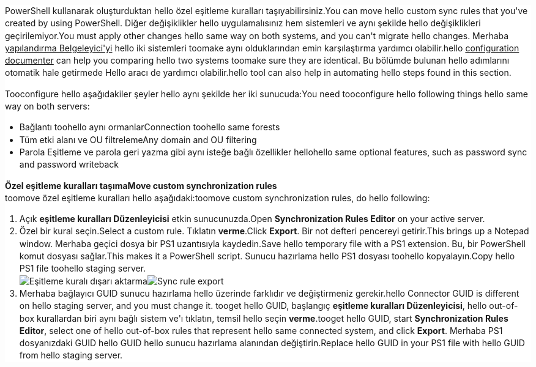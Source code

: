 <span data-ttu-id="0a7e9-172">PowerShell kullanarak oluşturduktan hello özel eşitleme kuralları taşıyabilirsiniz.</span><span class="sxs-lookup"><span data-stu-id="0a7e9-172">You can move hello custom sync rules that you've created by using PowerShell.</span></span> <span data-ttu-id="0a7e9-173">Diğer değişiklikler hello uygulamalısınız hem sistemleri ve aynı şekilde hello değişiklikleri geçirilemiyor.</span><span class="sxs-lookup"><span data-stu-id="0a7e9-173">You must apply other changes hello same way on both systems, and you can't migrate hello changes.</span></span> <span data-ttu-id="0a7e9-174">Merhaba [yapılandırma Belgeleyici'yi](https://github.com/Microsoft/AADConnectConfigDocumenter) hello iki sistemleri toomake aynı olduklarından emin karşılaştırma yardımcı olabilir.</span><span class="sxs-lookup"><span data-stu-id="0a7e9-174">hello [configuration documenter](https://github.com/Microsoft/AADConnectConfigDocumenter) can help you comparing hello two systems toomake sure they are identical.</span></span> <span data-ttu-id="0a7e9-175">Bu bölümde bulunan hello adımlarını otomatik hale getirmede Hello aracı de yardımcı olabilir.</span><span class="sxs-lookup"><span data-stu-id="0a7e9-175">hello tool can also help in automating hello steps found in this section.</span></span>

<span data-ttu-id="0a7e9-176">Tooconfigure hello aşağıdakiler şeyler hello aynı şekilde her iki sunucuda:</span><span class="sxs-lookup"><span data-stu-id="0a7e9-176">You need tooconfigure hello following things hello same way on both servers:</span></span>

* <span data-ttu-id="0a7e9-177">Bağlantı toohello aynı ormanlar</span><span class="sxs-lookup"><span data-stu-id="0a7e9-177">Connection toohello same forests</span></span>
* <span data-ttu-id="0a7e9-178">Tüm etki alanı ve OU filtreleme</span><span class="sxs-lookup"><span data-stu-id="0a7e9-178">Any domain and OU filtering</span></span>
* <span data-ttu-id="0a7e9-179">Parola Eşitleme ve parola geri yazma gibi aynı isteğe bağlı özellikler hello</span><span class="sxs-lookup"><span data-stu-id="0a7e9-179">hello same optional features, such as password sync and password writeback</span></span>

<span data-ttu-id="0a7e9-180">**Özel eşitleme kuralları taşıma**</span><span class="sxs-lookup"><span data-stu-id="0a7e9-180">**Move custom synchronization rules**</span></span>  
<span data-ttu-id="0a7e9-181">toomove özel eşitleme kuralları hello aşağıdaki:</span><span class="sxs-lookup"><span data-stu-id="0a7e9-181">toomove custom synchronization rules, do hello following:</span></span>

1. <span data-ttu-id="0a7e9-182">Açık **eşitleme kuralları Düzenleyicisi** etkin sunucunuzda.</span><span class="sxs-lookup"><span data-stu-id="0a7e9-182">Open **Synchronization Rules Editor** on your active server.</span></span>
2. <span data-ttu-id="0a7e9-183">Özel bir kural seçin.</span><span class="sxs-lookup"><span data-stu-id="0a7e9-183">Select a custom rule.</span></span> <span data-ttu-id="0a7e9-184">Tıklatın **verme**.</span><span class="sxs-lookup"><span data-stu-id="0a7e9-184">Click **Export**.</span></span> <span data-ttu-id="0a7e9-185">Bir not defteri pencereyi getirir.</span><span class="sxs-lookup"><span data-stu-id="0a7e9-185">This brings up a Notepad window.</span></span> <span data-ttu-id="0a7e9-186">Merhaba geçici dosya bir PS1 uzantısıyla kaydedin.</span><span class="sxs-lookup"><span data-stu-id="0a7e9-186">Save hello temporary file with a PS1 extension.</span></span> <span data-ttu-id="0a7e9-187">Bu, bir PowerShell komut dosyası sağlar.</span><span class="sxs-lookup"><span data-stu-id="0a7e9-187">This makes it a PowerShell script.</span></span> <span data-ttu-id="0a7e9-188">Sunucu hazırlama hello PS1 dosyası toohello kopyalayın.</span><span class="sxs-lookup"><span data-stu-id="0a7e9-188">Copy hello PS1 file toohello staging server.</span></span>  
   <span data-ttu-id="0a7e9-189">![Eşitleme kuralı dışarı aktarma](./media/active-directory-aadconnect-upgrade-previous-version/exportrule.png)</span><span class="sxs-lookup"><span data-stu-id="0a7e9-189">![Sync rule export](./media/active-directory-aadconnect-upgrade-previous-version/exportrule.png)</span></span>
3. <span data-ttu-id="0a7e9-190">Merhaba bağlayıcı GUID sunucu hazırlama hello üzerinde farklıdır ve değiştirmeniz gerekir.</span><span class="sxs-lookup"><span data-stu-id="0a7e9-190">hello Connector GUID is different on hello staging server, and you must change it.</span></span> <span data-ttu-id="0a7e9-191">tooget hello GUID, başlangıç **eşitleme kuralları Düzenleyicisi**, hello out-of-box kurallardan biri aynı bağlı sistem ve'ı tıklatın, temsil hello seçin **verme**.</span><span class="sxs-lookup"><span data-stu-id="0a7e9-191">tooget hello GUID, start **Synchronization Rules Editor**, select one of hello out-of-box rules that represent hello same connected system, and click **Export**.</span></span> <span data-ttu-id="0a7e9-192">Merhaba PS1 dosyanızdaki GUID hello GUID hello sunucu hazırlama alanından değiştirin.</span><span class="sxs-lookup"><span data-stu-id="0a7e9-192">Replace hello GUID in your PS1 file with hello GUID from hello staging server.</span></span>